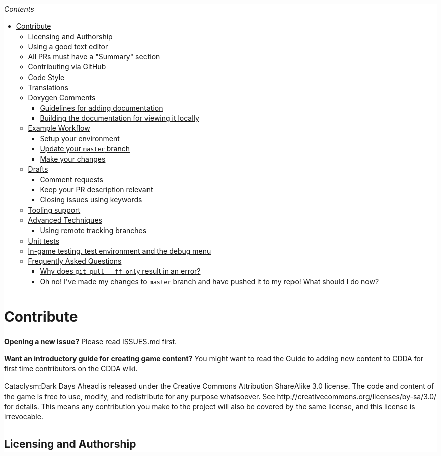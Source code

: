 

*Contents*

- [Contribute](#contribute)
  - [Licensing and Authorship](#licensing-and-authorship)
  - [Using a good text editor](#using-a-good-text-editor)
  - [All PRs must have a "Summary" section](#all-prs-must-have-a-summary-section)
  - [Contributing via GitHub](#contributing-via-github)
  - [Code Style](#code-style)
  - [Translations](#translations)
  - [Doxygen Comments](#doxygen-comments)
    - [Guidelines for adding documentation](#guidelines-for-adding-documentation)
    - [Building the documentation for viewing it locally](#building-the-documentation-for-viewing-it-locally)
  - [Example Workflow](#example-workflow)
      - [Setup your environment](#setup-your-environment)
      - [Update your `master` branch](#update-your-master-branch)
      - [Make your changes](#make-your-changes)
  - [Drafts](#drafts)
    - [Comment requests](#comment-requests)
    - [Keep your PR description relevant](#keep-your-pr-description-relevant)
    - [Closing issues using keywords](#closing-issues-using-keywords)
  - [Tooling support](#tooling-support)
  - [Advanced Techniques](#advanced-techniques)
      - [Using remote tracking branches](#using-remote-tracking-branches)
  - [Unit tests](#unit-tests)
  - [In-game testing, test environment and the debug menu](#in-game-testing-test-environment-and-the-debug-menu)
  - [Frequently Asked Questions](#frequently-asked-questions)
      - [Why does `git pull --ff-only` result in an error?](#why-does-git-pull---ff-only-result-in-an-error)
      - [Oh no! I've made my changes to `master` branch and have pushed it to my repo! What should I do now?](#oh-no-ive-made-my-changes-to-master-branch-and-have-pushed-it-to-my-repo-what-should-i-do-now)



# Contribute

**Opening a new issue?** Please read [ISSUES.md](../ISSUES.md) first.

**Want an introductory guide for creating game content?** You might want to
read the [Guide to adding new content to CDDA for first time
contributors](https://github.com/CleverRaven/Cataclysm-DDA/wiki/Guide-to-adding-new-content-to-CDDA-for-first-time-contributors)
on the CDDA wiki.

Cataclysm:Dark Days Ahead is released under the Creative Commons Attribution ShareAlike 3.0 license. The code and content of the game is free to use, modify, and redistribute for any purpose whatsoever. See http://creativecommons.org/licenses/by-sa/3.0/ for details.
This means any contribution you make to the project will also be covered by the same license, and this license is irrevocable.

## Licensing and Authorship
